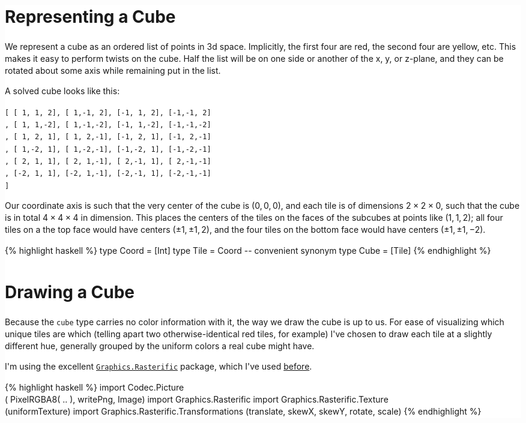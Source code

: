 # Representing a Cube

We represent a cube as an ordered list of points in 3d space. Implicitly, the
first four are red, the second four are yellow, etc. This makes it easy to
perform twists on the cube. Half the list will be on one side or another of the
x, y, or z-plane, and they can be rotated about some axis while remaining put in
the list.

A solved cube looks like this:

    [ [ 1, 1, 2], [ 1,-1, 2], [-1, 1, 2], [-1,-1, 2]
    , [ 1, 1,-2], [ 1,-1,-2], [-1, 1,-2], [-1,-1,-2]
    , [ 1, 2, 1], [ 1, 2,-1], [-1, 2, 1], [-1, 2,-1]
    , [ 1,-2, 1], [ 1,-2,-1], [-1,-2, 1], [-1,-2,-1]
    , [ 2, 1, 1], [ 2, 1,-1], [ 2,-1, 1], [ 2,-1,-1]
    , [-2, 1, 1], [-2, 1,-1], [-2,-1, 1], [-2,-1,-1]
    ]

Our coordinate axis is such that the very center of the cube is $(0,0,0)$, and
each tile is of dimensions $2\times 2\times 0$, such that the cube is in total
$4\times 4\times 4$ in dimension. This places the centers of the tiles on the
faces of the subcubes at points like $(1,1,2)$; all four tiles on a the top
face would have centers $(\pm 1, \pm 1, 2)$, and the four tiles on the bottom
face would have centers $(\pm 1, \pm 1, -2)$.

{% highlight haskell %}
type Coord = [Int]
type Tile  = Coord -- convenient synonym
type Cube  = [Tile]
{% endhighlight %}

# Drawing a Cube

Because the `cube` type carries no color information with it, the way we draw
the cube is up to us. For ease of visualizing which unique tiles are which
(telling apart two otherwise-identical red tiles, for example) I've chosen to
draw each tile at a slightly different hue, generally grouped by the uniform
colors a real cube might have.

I'm using the excellent
[`Graphics.Rasterific`](https://hackage.haskell.org/package/Rasterific-0.7.2.1/docs/Graphics-Rasterific.html)
package, which I've used
[before](https://gist.github.com/ambuc/a901bf18fb034a5078a46f7cfe0738b5).

{% highlight haskell %}
import Codec.Picture                       
  ( PixelRGBA8( .. ), writePng, Image)
import Graphics.Rasterific
import Graphics.Rasterific.Texture         
  (uniformTexture)
import Graphics.Rasterific.Transformations 
  (translate, skewX, skewY, rotate, scale)
{% endhighlight %}
